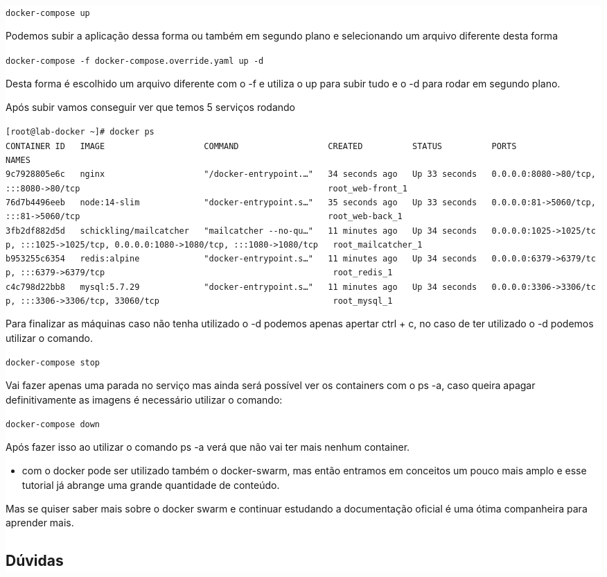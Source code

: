 ```shell
docker-compose up
```
Podemos subir a aplicação dessa forma ou também em segundo plano e selecionando um arquivo diferente desta forma

```shell
docker-compose -f docker-compose.override.yaml up -d
```
Desta forma é escolhido um arquivo diferente com o -f e utiliza o up para subir tudo e o -d para rodar em segundo plano.

Após subir vamos conseguir ver que temos 5 serviços rodando

```shell
[root@lab-docker ~]# docker ps
CONTAINER ID   IMAGE                    COMMAND                  CREATED          STATUS          PORTS                                                                                  NAMES
9c7928805e6c   nginx                    "/docker-entrypoint.…"   34 seconds ago   Up 33 seconds   0.0.0.0:8080->80/tcp, :::8080->80/tcp                                                  root_web-front_1
76d7b4496eeb   node:14-slim             "docker-entrypoint.s…"   35 seconds ago   Up 33 seconds   0.0.0.0:81->5060/tcp, :::81->5060/tcp                                                  root_web-back_1
3fb2df882d5d   schickling/mailcatcher   "mailcatcher --no-qu…"   11 minutes ago   Up 34 seconds   0.0.0.0:1025->1025/tcp, :::1025->1025/tcp, 0.0.0.0:1080->1080/tcp, :::1080->1080/tcp   root_mailcatcher_1
b953255c6354   redis:alpine             "docker-entrypoint.s…"   11 minutes ago   Up 34 seconds   0.0.0.0:6379->6379/tcp, :::6379->6379/tcp                                              root_redis_1
c4c798d22bb8   mysql:5.7.29             "docker-entrypoint.s…"   11 minutes ago   Up 34 seconds   0.0.0.0:3306->3306/tcp, :::3306->3306/tcp, 33060/tcp                                   root_mysql_1

```

Para finalizar as máquinas caso não tenha utilizado o -d podemos apenas apertar ctrl + c, no caso de ter utilizado o -d podemos utilizar o comando.

```shell
docker-compose stop
```
Vai fazer apenas uma parada no serviço mas ainda será possível ver os containers com o ps -a, caso queira apagar definitivamente as imagens é necessário utilizar o comando:

```shell
docker-compose down
```

Após fazer isso ao utilizar o comando ps -a verá que não vai ter mais nenhum container.

* com o docker pode ser utilizado também o docker-swarm, mas então entramos em conceitos um pouco mais amplo e esse tutorial já abrange uma grande quantidade de conteúdo.

Mas se quiser saber mais sobre o docker swarm e continuar estudando a documentação oficial é uma ótima companheira para aprender mais.


## Dúvidas
